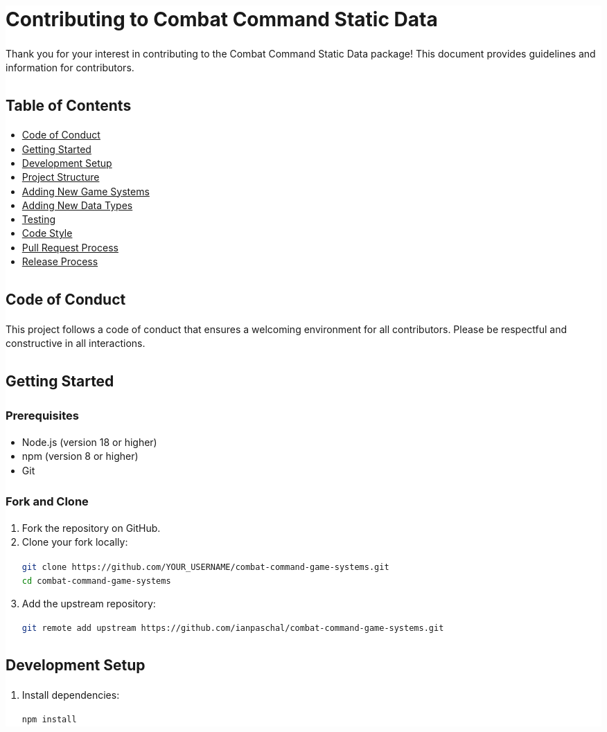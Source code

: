# Contributing to Combat Command Static Data

Thank you for your interest in contributing to the Combat Command Static Data package!
This document provides guidelines and information for contributors.

## Table of Contents

- [Code of Conduct](#code-of-conduct)
- [Getting Started](#getting-started)
- [Development Setup](#development-setup)
- [Project Structure](#project-structure)
- [Adding New Game Systems](#adding-new-game-systems)
- [Adding New Data Types](#adding-new-data-types)
- [Testing](#testing)
- [Code Style](#code-style)
- [Pull Request Process](#pull-request-process)
- [Release Process](#release-process)

## Code of Conduct

This project follows a code of conduct that ensures a welcoming environment for all contributors.
Please be respectful and constructive in all interactions.

## Getting Started

### Prerequisites

- Node.js (version 18 or higher)
- npm (version 8 or higher)
- Git

### Fork and Clone

1. Fork the repository on GitHub.
2. Clone your fork locally:
    ```bash
    git clone https://github.com/YOUR_USERNAME/combat-command-game-systems.git
    cd combat-command-game-systems
    ```
3. Add the upstream repository:
    ```bash
    git remote add upstream https://github.com/ianpaschal/combat-command-game-systems.git
    ```

## Development Setup

1. Install dependencies:
    ```bash
    npm install
    ```
